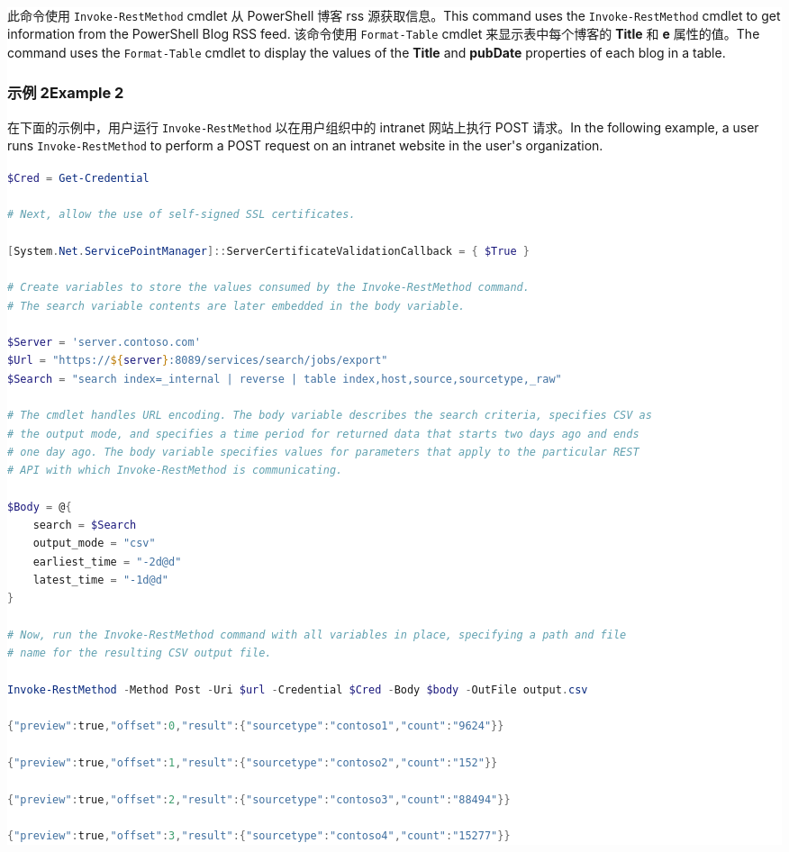 <span data-ttu-id="392a7-117">此命令使用 `Invoke-RestMethod` cmdlet 从 PowerShell 博客 rss 源获取信息。</span><span class="sxs-lookup"><span data-stu-id="392a7-117">This command uses the `Invoke-RestMethod` cmdlet to get information from the PowerShell Blog RSS feed.</span></span> <span data-ttu-id="392a7-118">该命令使用 `Format-Table` cmdlet 来显示表中每个博客的 **Title** 和 **e** 属性的值。</span><span class="sxs-lookup"><span data-stu-id="392a7-118">The command uses the `Format-Table` cmdlet to display the values of the **Title** and **pubDate** properties of each blog in a table.</span></span>

### <span data-ttu-id="392a7-119">示例 2</span><span class="sxs-lookup"><span data-stu-id="392a7-119">Example 2</span></span>

<span data-ttu-id="392a7-120">在下面的示例中，用户运行 `Invoke-RestMethod` 以在用户组织中的 intranet 网站上执行 POST 请求。</span><span class="sxs-lookup"><span data-stu-id="392a7-120">In the following example, a user runs `Invoke-RestMethod` to perform a POST request on an intranet website in the user's organization.</span></span>

```powershell
$Cred = Get-Credential

# Next, allow the use of self-signed SSL certificates.

[System.Net.ServicePointManager]::ServerCertificateValidationCallback = { $True }

# Create variables to store the values consumed by the Invoke-RestMethod command.
# The search variable contents are later embedded in the body variable.

$Server = 'server.contoso.com'
$Url = "https://${server}:8089/services/search/jobs/export"
$Search = "search index=_internal | reverse | table index,host,source,sourcetype,_raw"

# The cmdlet handles URL encoding. The body variable describes the search criteria, specifies CSV as
# the output mode, and specifies a time period for returned data that starts two days ago and ends
# one day ago. The body variable specifies values for parameters that apply to the particular REST
# API with which Invoke-RestMethod is communicating.

$Body = @{
    search = $Search
    output_mode = "csv"
    earliest_time = "-2d@d"
    latest_time = "-1d@d"
}

# Now, run the Invoke-RestMethod command with all variables in place, specifying a path and file
# name for the resulting CSV output file.

Invoke-RestMethod -Method Post -Uri $url -Credential $Cred -Body $body -OutFile output.csv

{"preview":true,"offset":0,"result":{"sourcetype":"contoso1","count":"9624"}}

{"preview":true,"offset":1,"result":{"sourcetype":"contoso2","count":"152"}}

{"preview":true,"offset":2,"result":{"sourcetype":"contoso3","count":"88494"}}

{"preview":true,"offset":3,"result":{"sourcetype":"contoso4","count":"15277"}}
```
